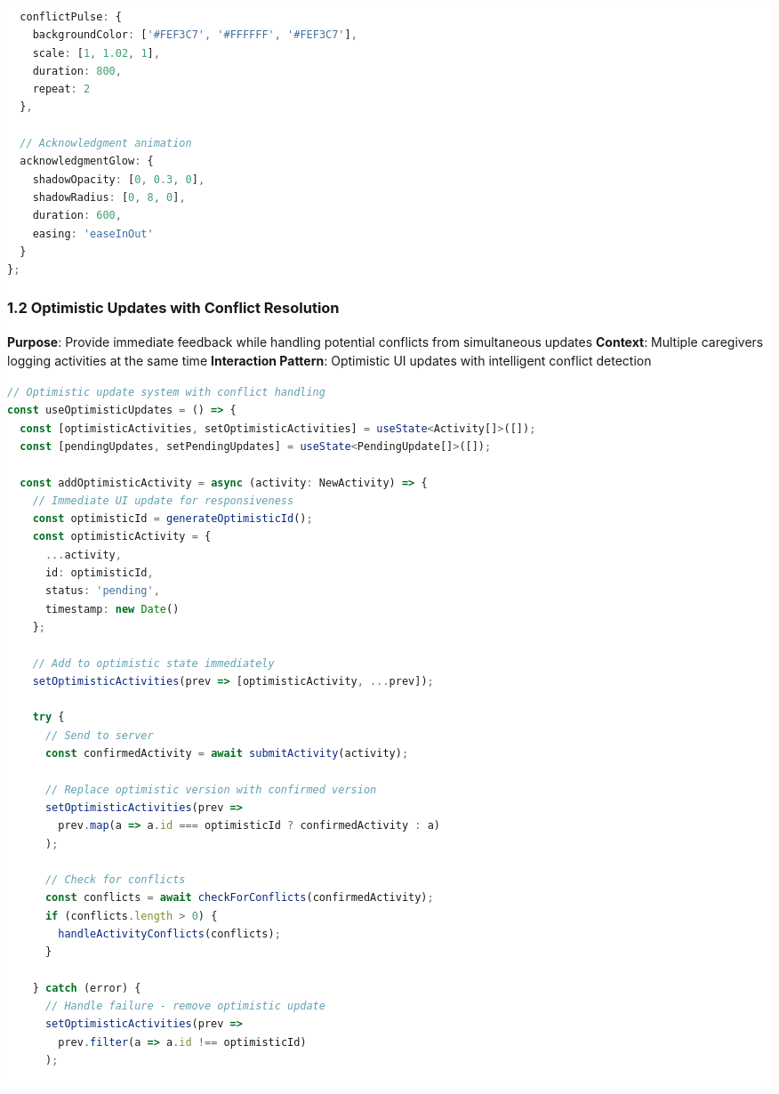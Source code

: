 ```typescript
  conflictPulse: {
    backgroundColor: ['#FEF3C7', '#FFFFFF', '#FEF3C7'],
    scale: [1, 1.02, 1],
    duration: 800,
    repeat: 2
  },
  
  // Acknowledgment animation
  acknowledgmentGlow: {
    shadowOpacity: [0, 0.3, 0],
    shadowRadius: [0, 8, 0],
    duration: 600,
    easing: 'easeInOut'
  }
};
```

### 1.2 Optimistic Updates with Conflict Resolution

**Purpose**: Provide immediate feedback while handling potential conflicts from simultaneous updates
**Context**: Multiple caregivers logging activities at the same time
**Interaction Pattern**: Optimistic UI updates with intelligent conflict detection

```typescript
// Optimistic update system with conflict handling
const useOptimisticUpdates = () => {
  const [optimisticActivities, setOptimisticActivities] = useState<Activity[]>([]);
  const [pendingUpdates, setPendingUpdates] = useState<PendingUpdate[]>([]);
  
  const addOptimisticActivity = async (activity: NewActivity) => {
    // Immediate UI update for responsiveness
    const optimisticId = generateOptimisticId();
    const optimisticActivity = {
      ...activity,
      id: optimisticId,
      status: 'pending',
      timestamp: new Date()
    };
    
    // Add to optimistic state immediately
    setOptimisticActivities(prev => [optimisticActivity, ...prev]);
    
    try {
      // Send to server
      const confirmedActivity = await submitActivity(activity);
      
      // Replace optimistic version with confirmed version
      setOptimisticActivities(prev => 
        prev.map(a => a.id === optimisticId ? confirmedActivity : a)
      );
      
      // Check for conflicts
      const conflicts = await checkForConflicts(confirmedActivity);
      if (conflicts.length > 0) {
        handleActivityConflicts(conflicts);
      }
      
    } catch (error) {
      // Handle failure - remove optimistic update
      setOptimisticActivities(prev => 
        prev.filter(a => a.id !== optimisticId)
      );
      
```